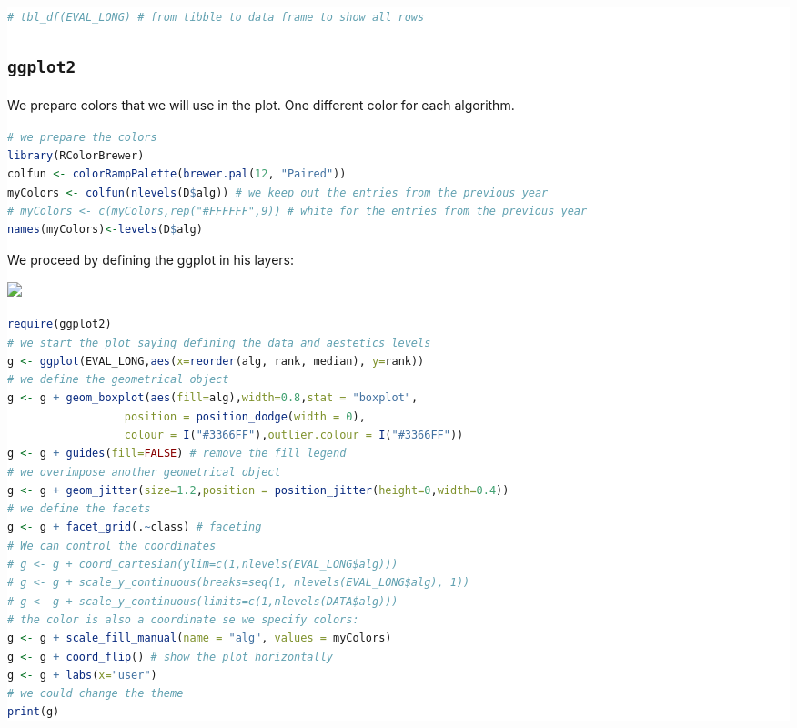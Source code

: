 ``` r
# tbl_df(EVAL_LONG) # from tibble to data frame to show all rows 
```

`ggplot2`
---------

We prepare colors that we will use in the plot. One different color for each algorithm.

``` r
# we prepare the colors
library(RColorBrewer)
colfun <- colorRampPalette(brewer.pal(12, "Paired"))
myColors <- colfun(nlevels(D$alg)) # we keep out the entries from the previous year
# myColors <- c(myColors,rep("#FFFFFF",9)) # white for the entries from the previous year
names(myColors)<-levels(D$alg)
```

We proceed by defining the ggplot in his layers:

![](classwork_files/figure-markdown_github/ggplot2_levels.png)

``` r
require(ggplot2)
# we start the plot saying defining the data and aestetics levels
g <- ggplot(EVAL_LONG,aes(x=reorder(alg, rank, median), y=rank)) 
# we define the geometrical object 
g <- g + geom_boxplot(aes(fill=alg),width=0.8,stat = "boxplot",
                  position = position_dodge(width = 0),
                  colour = I("#3366FF"),outlier.colour = I("#3366FF"))
g <- g + guides(fill=FALSE) # remove the fill legend
# we overimpose another geometrical object
g <- g + geom_jitter(size=1.2,position = position_jitter(height=0,width=0.4))
# we define the facets
g <- g + facet_grid(.~class) # faceting
# We can control the coordinates
# g <- g + coord_cartesian(ylim=c(1,nlevels(EVAL_LONG$alg))) 
# g <- g + scale_y_continuous(breaks=seq(1, nlevels(EVAL_LONG$alg), 1))
# g <- g + scale_y_continuous(limits=c(1,nlevels(DATA$alg)))
# the color is also a coordinate se we specify colors:
g <- g + scale_fill_manual(name = "alg", values = myColors)
g <- g + coord_flip() # show the plot horizontally
g <- g + labs(x="user")
# we could change the theme
print(g)
```

